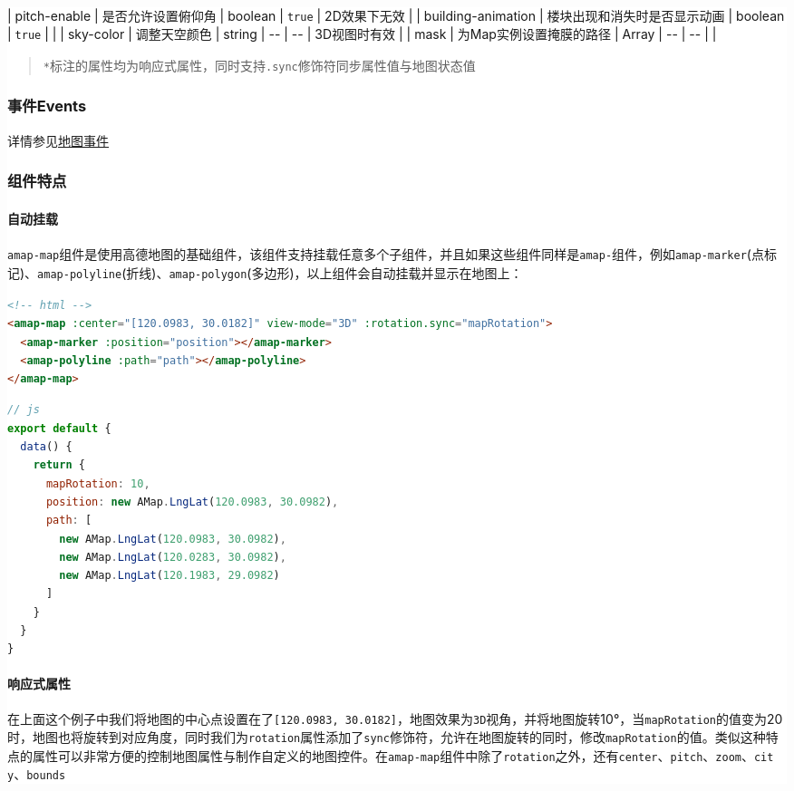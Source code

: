 | pitch-enable | 是否允许设置俯仰角 | boolean | `true` | 2D效果下无效 |
| building-animation | 楼块出现和消失时是否显示动画 | boolean | `true` | |
| sky-color | 调整天空颜色 | string | -- | -- | 3D视图时有效 |
| mask | 为Map实例设置掩膜的路径 | Array | -- | -- | |


> `*`标注的属性均为响应式属性，同时支持`.sync`修饰符同步属性值与地图状态值

### 事件Events

详情参见[地图事件](!https://lbs.amap.com/api/javascript-api/reference/map)


### 组件特点

#### 自动挂载

`amap-map`组件是使用高德地图的基础组件，该组件支持挂载任意多个子组件，并且如果这些组件同样是`amap-`组件，例如`amap-marker`(点标记)、`amap-polyline`(折线)、`amap-polygon`(多边形)，以上组件会自动挂载并显示在地图上：

```html
<!-- html -->
<amap-map :center="[120.0983, 30.0182]" view-mode="3D" :rotation.sync="mapRotation">
  <amap-marker :position="position"></amap-marker>
  <amap-polyline :path="path"></amap-polyline>
</amap-map>
```

```js
// js
export default {
  data() {
    return {
      mapRotation: 10,
      position: new AMap.LngLat(120.0983, 30.0982),
      path: [
        new AMap.LngLat(120.0983, 30.0982),
        new AMap.LngLat(120.0283, 30.0982),
        new AMap.LngLat(120.1983, 29.0982)
      ]
    }
  }
}
```

#### 响应式属性

在上面这个例子中我们将地图的中心点设置在了`[120.0983, 30.0182]`，地图效果为`3D`视角，并将地图旋转10°，当`mapRotation`的值变为20时，地图也将旋转到对应角度，同时我们为`rotation`属性添加了`sync`修饰符，允许在地图旋转的同时，修改`mapRotation`的值。类似这种特点的属性可以非常方便的控制地图属性与制作自定义的地图控件。在`amap-map`组件中除了`rotation`之外，还有`center`、`pitch`、`zoom`、`city`、`bounds`

